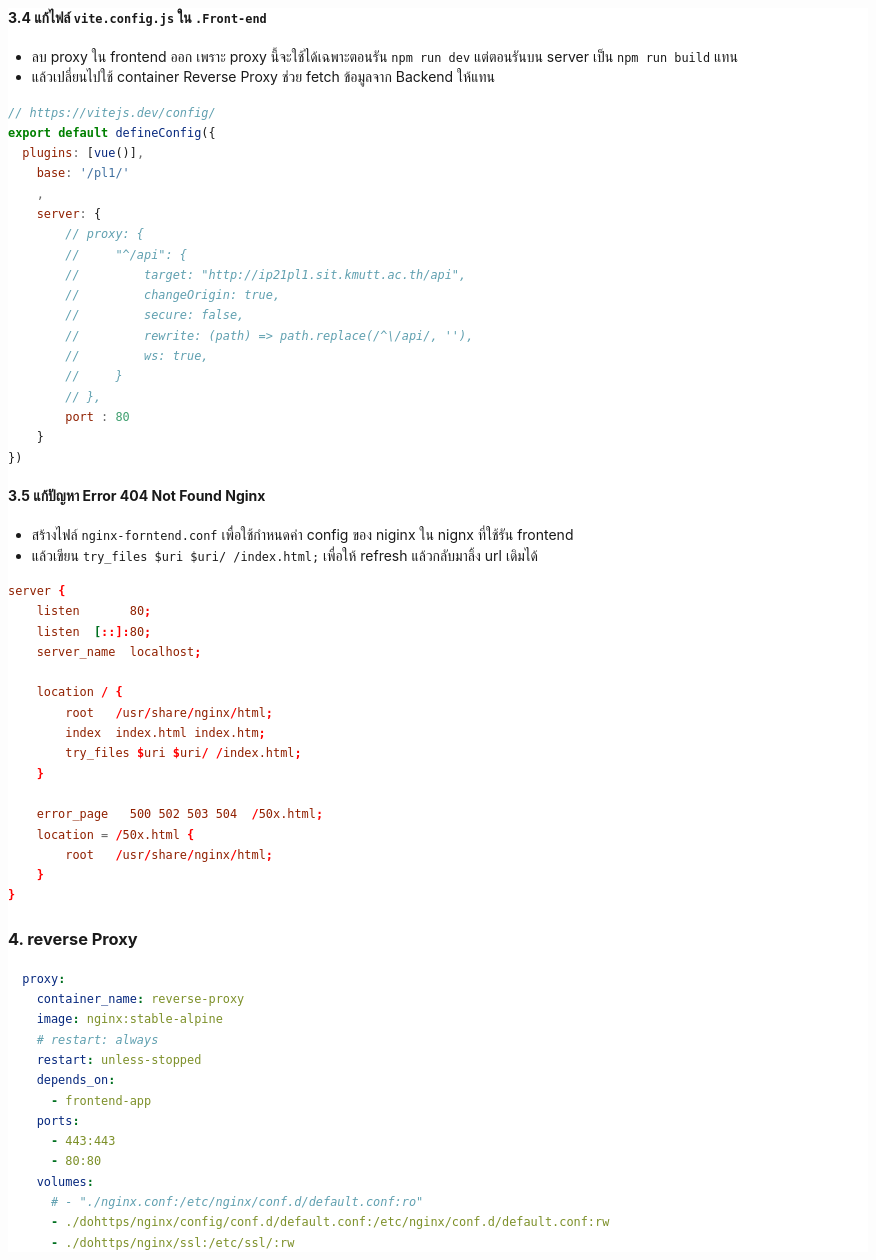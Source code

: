 #### 3.4 แก้ไฟล์ `vite.config.js` ใน `.Front-end`
- ลบ proxy ใน frontend ออก เพราะ proxy นี้จะใช้ได้เฉพาะตอนรัน `npm run dev` แต่ตอนรันบน server เป็น `npm run build` แทน
- แล้วเปลี่ยนไปใช้ container Reverse Proxy ช่วย fetch ข้อมูลจาก Backend ให้แทน
```js
// https://vitejs.dev/config/
export default defineConfig({
  plugins: [vue()],
    base: '/pl1/'
    ,
    server: {
        // proxy: {
        //     "^/api": {
        //         target: "http://ip21pl1.sit.kmutt.ac.th/api",
        //         changeOrigin: true,
        //         secure: false,
        //         rewrite: (path) => path.replace(/^\/api/, ''),
        //         ws: true,
        //     }
        // },
        port : 80
    }
})
```

#### 3.5 แก้ปัญหา Error 404 Not Found Nginx 
- สร้างไฟล์ `nginx-forntend.conf` เพื่อใช้กำหนดค่า config ของ niginx ใน nignx ที่ใช้รัน frontend
- แล้วเขียน `try_files $uri $uri/ /index.html;` เพื่อให้ refresh แล้วกลับมาลิ้ง url เดิมได้
```conf
server {
    listen       80;
    listen  [::]:80;
    server_name  localhost;

    location / {
        root   /usr/share/nginx/html;
        index  index.html index.htm;
        try_files $uri $uri/ /index.html;
    }

    error_page   500 502 503 504  /50x.html;
    location = /50x.html {
        root   /usr/share/nginx/html;
    }
}
```

### 4. reverse Proxy 
```yml
  proxy:
    container_name: reverse-proxy
    image: nginx:stable-alpine
    # restart: always
    restart: unless-stopped
    depends_on:
      - frontend-app
    ports:
      - 443:443
      - 80:80
    volumes:
      # - "./nginx.conf:/etc/nginx/conf.d/default.conf:ro"
      - ./dohttps/nginx/config/conf.d/default.conf:/etc/nginx/conf.d/default.conf:rw
      - ./dohttps/nginx/ssl:/etc/ssl/:rw
```

